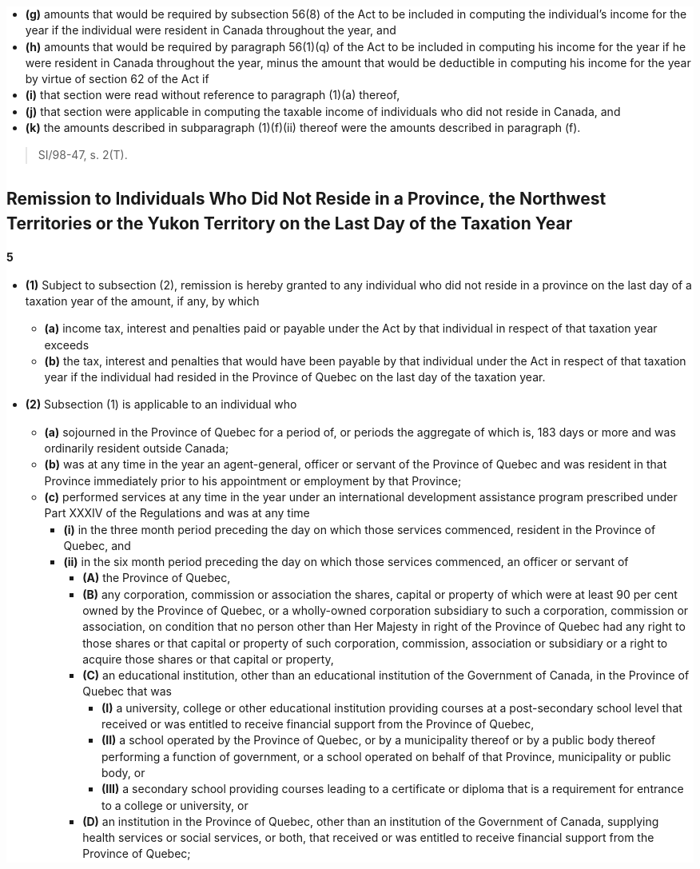 - **(g)** amounts that would be required by subsection 56(8) of the Act to be included in computing the individual’s income for the year if the individual were resident in Canada throughout the year, and
- **(h)** amounts that would be required by paragraph 56(1)(q) of the Act to be included in computing his income for the year if he were resident in Canada throughout the year,
minus the amount that would be deductible in computing his income for the year by virtue of section 62 of the Act if
- **(i)** that section were read without reference to paragraph (1)(a) thereof,
- **(j)** that section were applicable in computing the taxable income of individuals who did not reside in Canada, and
- **(k)** the amounts described in subparagraph (1)(f)(ii) thereof were the amounts described in paragraph (f).
> SI/98-47, s. 2(T).





## Remission to Individuals Who Did Not Reside in a Province, the Northwest Territories or the Yukon Territory on the Last Day of the Taxation Year


**5** 

- **(1)** Subject to subsection (2), remission is hereby granted to any individual who did not reside in a province on the last day of a taxation year of the amount, if any, by which
	- **(a)** income tax, interest and penalties paid or payable under the Act by that individual in respect of that taxation year
exceeds
	- **(b)** the tax, interest and penalties that would have been payable by that individual under the Act in respect of that taxation year if the individual had resided in the Province of Quebec on the last day of the taxation year.

- **(2)** Subsection (1) is applicable to an individual who
	- **(a)** sojourned in the Province of Quebec for a period of, or periods the aggregate of which is, 183 days or more and was ordinarily resident outside Canada;
	- **(b)** was at any time in the year an agent-general, officer or servant of the Province of Quebec and was resident in that Province immediately prior to his appointment or employment by that Province;
	- **(c)** performed services at any time in the year under an international development assistance program prescribed under Part XXXIV of the Regulations and was at any time
		- **(i)** in the three month period preceding the day on which those services commenced, resident in the Province of Quebec, and
		- **(ii)** in the six month period preceding the day on which those services commenced, an officer or servant of
			- **(A)** the Province of Quebec,
			- **(B)** any corporation, commission or association the shares, capital or property of which were at least 90 per cent owned by the Province of Quebec, or a wholly-owned corporation subsidiary to such a corporation, commission or association, on condition that no person other than Her Majesty in right of the Province of Quebec had any right to those shares or that capital or property of such corporation, commission, association or subsidiary or a right to acquire those shares or that capital or property,
			- **(C)** an educational institution, other than an educational institution of the Government of Canada, in the Province of Quebec that was
				- **(I)** a university, college or other educational institution providing courses at a post-secondary school level that received or was entitled to receive financial support from the Province of Quebec,
				- **(II)** a school operated by the Province of Quebec, or by a municipality thereof or by a public body thereof performing a function of government, or a school operated on behalf of that Province, municipality or public body, or
				- **(III)** a secondary school providing courses leading to a certificate or diploma that is a requirement for entrance to a college or university, or
			- **(D)** an institution in the Province of Quebec, other than an institution of the Government of Canada, supplying health services or social services, or both, that received or was entitled to receive financial support from the Province of Quebec;